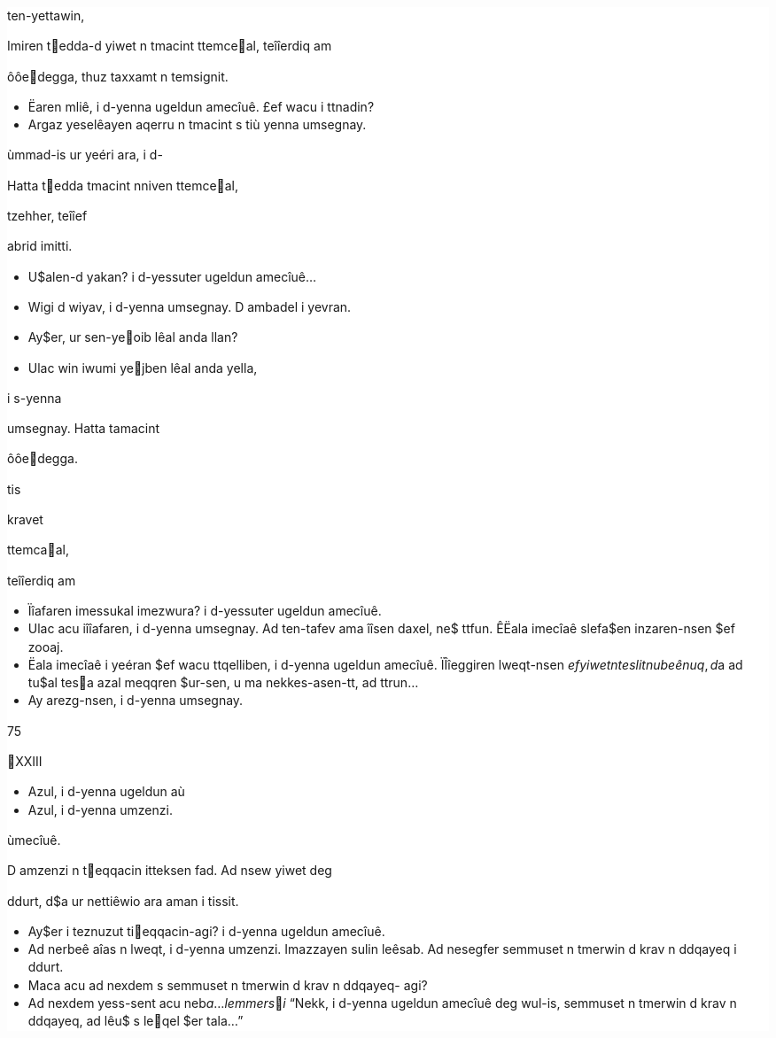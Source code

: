 ten-yettawin,

Imiren tedda-d yiwet n tmacint ttemceal, teîîerdiq am

ôôedegga, thuz taxxamt n temsignit.
- Ëaren mliê, i d-yenna ugeldun amecîuê. £ef wacu i ttnadin?
- Argaz yeselêayen aqerru n tmacint s tiù
yenna umsegnay.

ùmmad-is ur yeéri ara, i d-

Hatta tedda tmacint nniven ttemceal,

tzehher, teîîef

abrid imitti.
- U$alen-d yakan? i d-yessuter ugeldun amecîuê…
- Wigi d wiyav, i d-yenna umsegnay. D ambadel i yevran.
- Ay$er, ur sen-yeoib lêal anda llan?

- Ulac win iwumi yejben lêal anda yella,

i s-yenna

umsegnay.
Hatta tamacint

ôôedegga.

tis

kravet

ttemcaal,

teîîerdiq am

- Ïîafaren imessukal imezwura? i d-yessuter ugeldun amecîuê.
- Ulac acu iîîafaren, i d-yenna umsegnay. Ad ten-tafev ama îîsen
daxel, ne$ ttfun. ÊËala imecîaê slefa$en inzaren-nsen $ef zooaj.
- Ëala imecîaê i yeéran $ef wacu ttqelliben, i d-yenna ugeldun
amecîuê. ÏÎîeggiren lweqt-nsen $ef yiwet n teslit n ubeênuq, d$a
ad tu$al tesa azal meqqren $ur-sen, u ma nekkes-asen-tt, ad
ttrun…
- Ay arezg-nsen, i d-yenna umsegnay.

75

XXIII

- Azul, i d-yenna ugeldun aù
- Azul, i d-yenna umzenzi.

ùmecîuê.

D amzenzi n teqqacin itteksen fad. Ad nsew yiwet deg

ddurt, d$a ur nettiêwio ara aman i tissit.
- Ay$er i teznuzut tieqqacin-agi? i d-yenna ugeldun amecîuê.
- Ad nerbeê aîas n lweqt, i d-yenna umzenzi. Imazzayen sulin
leêsab. Ad nesegfer semmuset n tmerwin d krav n ddqayeq i
ddurt.
- Maca acu ad nexdem s semmuset n tmerwin d krav n ddqayeq-
agi?
- Ad nexdem yess-sent acu neb$a…
lemmer si$
“Nekk, i d-yenna ugeldun amecîuê deg wul-is,
semmuset n tmerwin d krav n ddqayeq, ad lêu$ s leqel $er
tala…”
